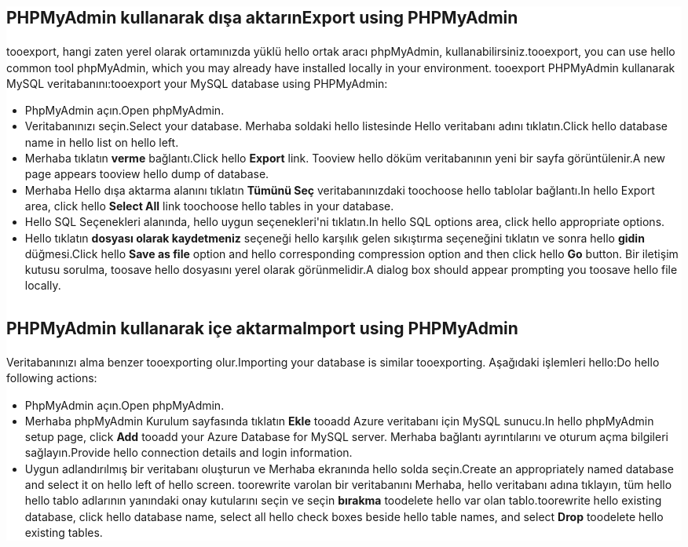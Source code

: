 ## <a name="export-using-phpmyadmin"></a><span data-ttu-id="28690-173">PHPMyAdmin kullanarak dışa aktarın</span><span class="sxs-lookup"><span data-stu-id="28690-173">Export using PHPMyAdmin</span></span>
<span data-ttu-id="28690-174">tooexport, hangi zaten yerel olarak ortamınızda yüklü hello ortak aracı phpMyAdmin, kullanabilirsiniz.</span><span class="sxs-lookup"><span data-stu-id="28690-174">tooexport, you can use hello common tool phpMyAdmin, which you may already have installed locally in your environment.</span></span> <span data-ttu-id="28690-175">tooexport PHPMyAdmin kullanarak MySQL veritabanını:</span><span class="sxs-lookup"><span data-stu-id="28690-175">tooexport your MySQL database using PHPMyAdmin:</span></span>
- <span data-ttu-id="28690-176">PhpMyAdmin açın.</span><span class="sxs-lookup"><span data-stu-id="28690-176">Open phpMyAdmin.</span></span>
- <span data-ttu-id="28690-177">Veritabanınızı seçin.</span><span class="sxs-lookup"><span data-stu-id="28690-177">Select your database.</span></span> <span data-ttu-id="28690-178">Merhaba soldaki hello listesinde Hello veritabanı adını tıklatın.</span><span class="sxs-lookup"><span data-stu-id="28690-178">Click hello database name in hello list on hello left.</span></span> 
- <span data-ttu-id="28690-179">Merhaba tıklatın **verme** bağlantı.</span><span class="sxs-lookup"><span data-stu-id="28690-179">Click hello **Export** link.</span></span> <span data-ttu-id="28690-180">Tooview hello döküm veritabanının yeni bir sayfa görüntülenir.</span><span class="sxs-lookup"><span data-stu-id="28690-180">A new page appears tooview hello dump of database.</span></span>
- <span data-ttu-id="28690-181">Merhaba Hello dışa aktarma alanını tıklatın **Tümünü Seç** veritabanınızdaki toochoose hello tablolar bağlantı.</span><span class="sxs-lookup"><span data-stu-id="28690-181">In hello Export area, click hello **Select All** link toochoose hello tables in your database.</span></span> 
- <span data-ttu-id="28690-182">Hello SQL Seçenekleri alanında, hello uygun seçenekleri'ni tıklatın.</span><span class="sxs-lookup"><span data-stu-id="28690-182">In hello SQL options area, click hello appropriate options.</span></span> 
- <span data-ttu-id="28690-183">Hello tıklatın **dosyası olarak kaydetmeniz** seçeneği hello karşılık gelen sıkıştırma seçeneğini tıklatın ve sonra hello **gidin** düğmesi.</span><span class="sxs-lookup"><span data-stu-id="28690-183">Click hello **Save as file** option and hello corresponding compression option and then click hello **Go** button.</span></span> <span data-ttu-id="28690-184">Bir iletişim kutusu sorulma, toosave hello dosyasını yerel olarak görünmelidir.</span><span class="sxs-lookup"><span data-stu-id="28690-184">A dialog box should appear prompting you toosave hello file locally.</span></span>

## <a name="import-using-phpmyadmin"></a><span data-ttu-id="28690-185">PHPMyAdmin kullanarak içe aktarma</span><span class="sxs-lookup"><span data-stu-id="28690-185">Import using PHPMyAdmin</span></span>
<span data-ttu-id="28690-186">Veritabanınızı alma benzer tooexporting olur.</span><span class="sxs-lookup"><span data-stu-id="28690-186">Importing your database is similar tooexporting.</span></span> <span data-ttu-id="28690-187">Aşağıdaki işlemleri hello:</span><span class="sxs-lookup"><span data-stu-id="28690-187">Do hello following actions:</span></span>
- <span data-ttu-id="28690-188">PhpMyAdmin açın.</span><span class="sxs-lookup"><span data-stu-id="28690-188">Open phpMyAdmin.</span></span> 
- <span data-ttu-id="28690-189">Merhaba phpMyAdmin Kurulum sayfasında tıklatın **Ekle** tooadd Azure veritabanı için MySQL sunucu.</span><span class="sxs-lookup"><span data-stu-id="28690-189">In hello phpMyAdmin setup page, click **Add** tooadd your Azure Database for MySQL server.</span></span> <span data-ttu-id="28690-190">Merhaba bağlantı ayrıntılarını ve oturum açma bilgileri sağlayın.</span><span class="sxs-lookup"><span data-stu-id="28690-190">Provide hello connection details and login information.</span></span>
- <span data-ttu-id="28690-191">Uygun adlandırılmış bir veritabanı oluşturun ve Merhaba ekranında hello solda seçin.</span><span class="sxs-lookup"><span data-stu-id="28690-191">Create an appropriately named database and select it on hello left of hello screen.</span></span> <span data-ttu-id="28690-192">toorewrite varolan bir veritabanını Merhaba, hello veritabanı adına tıklayın, tüm hello hello tablo adlarının yanındaki onay kutularını seçin ve seçin **bırakma** toodelete hello var olan tablo.</span><span class="sxs-lookup"><span data-stu-id="28690-192">toorewrite hello existing database, click hello database name, select all hello check boxes beside hello table names, and select **Drop** toodelete hello  existing tables.</span></span> 